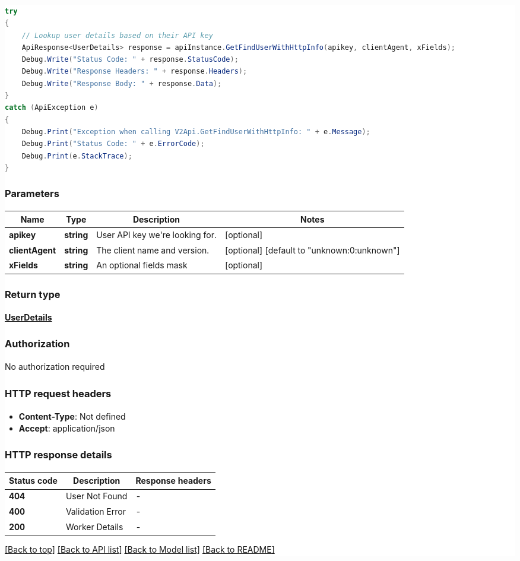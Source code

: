 ```csharp
try
{
    // Lookup user details based on their API key
    ApiResponse<UserDetails> response = apiInstance.GetFindUserWithHttpInfo(apikey, clientAgent, xFields);
    Debug.Write("Status Code: " + response.StatusCode);
    Debug.Write("Response Headers: " + response.Headers);
    Debug.Write("Response Body: " + response.Data);
}
catch (ApiException e)
{
    Debug.Print("Exception when calling V2Api.GetFindUserWithHttpInfo: " + e.Message);
    Debug.Print("Status Code: " + e.ErrorCode);
    Debug.Print(e.StackTrace);
}
```

### Parameters

| Name | Type | Description | Notes |
|------|------|-------------|-------|
| **apikey** | **string** | User API key we&#39;re looking for. | [optional]  |
| **clientAgent** | **string** | The client name and version. | [optional] [default to &quot;unknown:0:unknown&quot;] |
| **xFields** | **string** | An optional fields mask | [optional]  |

### Return type

[**UserDetails**](UserDetails.md)

### Authorization

No authorization required

### HTTP request headers

 - **Content-Type**: Not defined
 - **Accept**: application/json


### HTTP response details
| Status code | Description | Response headers |
|-------------|-------------|------------------|
| **404** | User Not Found |  -  |
| **400** | Validation Error |  -  |
| **200** | Worker Details |  -  |

[[Back to top]](#) [[Back to API list]](../README.md#documentation-for-api-endpoints) [[Back to Model list]](../README.md#documentation-for-models) [[Back to README]](../README.md)
